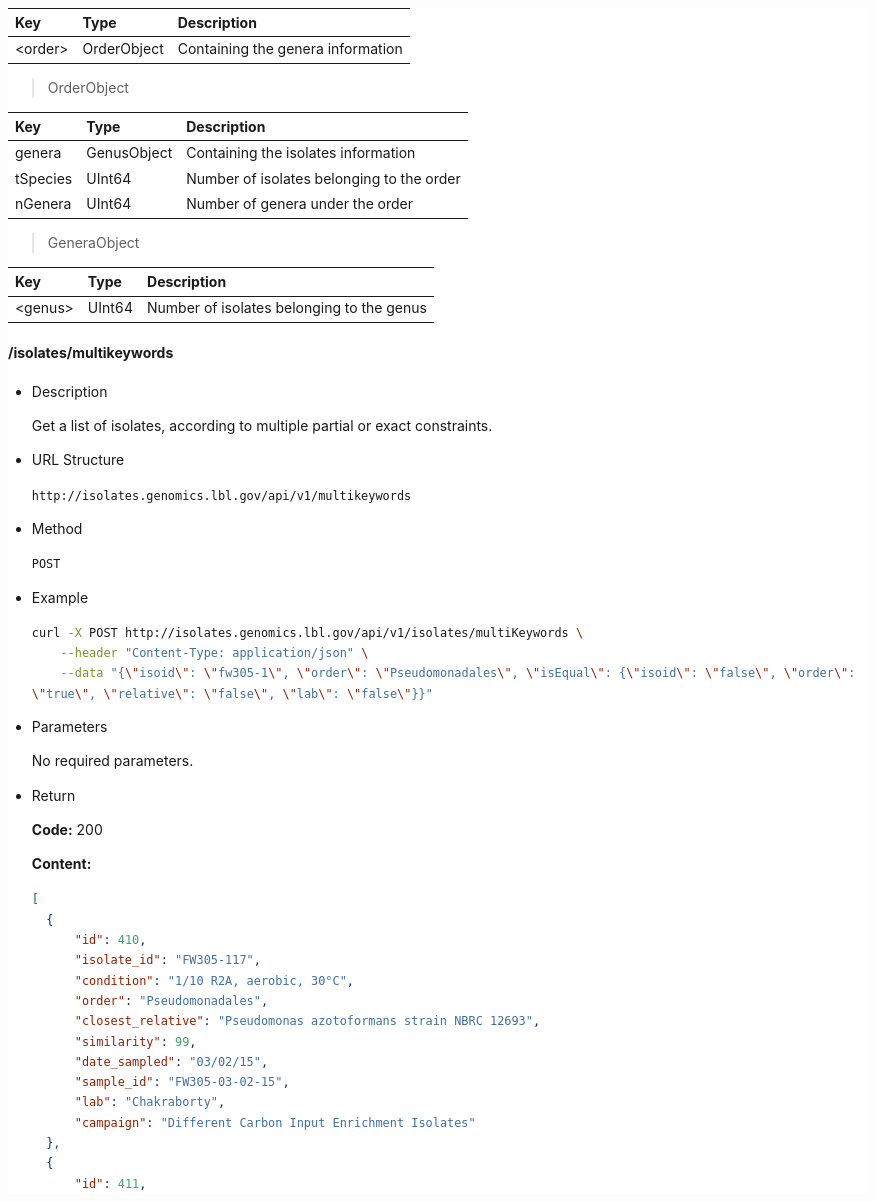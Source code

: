   ```json
  ```

  | Key | Type | Description |
  | :--- | :--- | :--- |
  | \<order\> | OrderObject | Containing the genera information |

  > OrderObject

  | Key | Type | Description |
  | :--- | :--- | :--- |
  | genera | GenusObject | Containing the isolates information |
  | tSpecies | UInt64 | Number of isolates belonging to the order |
  | nGenera | UInt64 | Number of genera under the order |

  > GeneraObject

  | Key | Type | Description |
  | :--- | :--- | :--- |
  | \<genus\> | UInt64 | Number of isolates belonging to the genus |

#### /isolates/multikeywords

- Description

  Get a list of isolates, according to multiple partial or exact constraints.

- URL Structure

  `http://isolates.genomics.lbl.gov/api/v1/multikeywords`

- Method

  `POST`

- Example

  ```sh
  curl -X POST http://isolates.genomics.lbl.gov/api/v1/isolates/multiKeywords \
      --header "Content-Type: application/json" \
      --data "{\"isoid\": \"fw305-1\", \"order\": \"Pseudomonadales\", \"isEqual\": {\"isoid\": \"false\", \"order\": \"true\", \"relative\": \"false\", \"lab\": \"false\"}}"
  ```

- Parameters

  No required parameters.

- Return

  **Code:** 200

  **Content:**

  ```json
  [
    {
        "id": 410,
        "isolate_id": "FW305-117",
        "condition": "1/10 R2A, aerobic, 30°C",
        "order": "Pseudomonadales",
        "closest_relative": "Pseudomonas azotoformans strain NBRC 12693",
        "similarity": 99,
        "date_sampled": "03/02/15",
        "sample_id": "FW305-03-02-15",
        "lab": "Chakraborty",
        "campaign": "Different Carbon Input Enrichment Isolates"
    },
    {
        "id": 411,
  ```